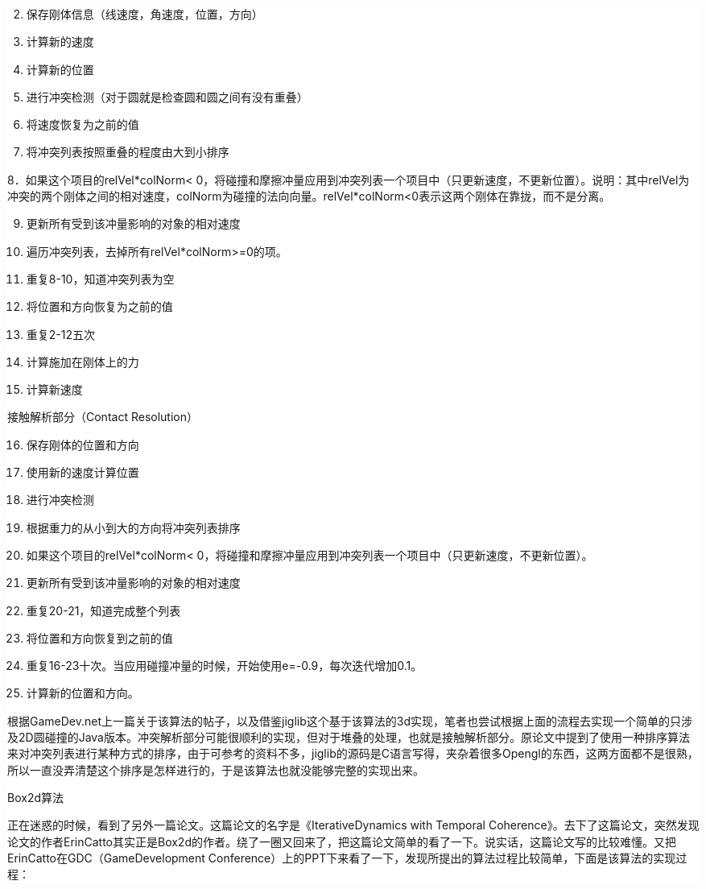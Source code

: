 2. 保存刚体信息（线速度，角速度，位置，方向）

3. 计算新的速度

4. 计算新的位置

5. 进行冲突检测（对于圆就是检查圆和圆之间有没有重叠）

6. 将速度恢复为之前的值

7. 将冲突列表按照重叠的程度由大到小排序

8．如果这个项目的relVel\*colNorm< 0，将碰撞和摩擦冲量应用到冲突列表一个项目中（只更新速度，不更新位置）。说明：其中relVel为冲突的两个刚体之间的相对速度，colNorm为碰撞的法向向量。relVel\*colNorm<0表示这两个刚体在靠拢，而不是分离。

9. 更新所有受到该冲量影响的对象的相对速度

10. 遍历冲突列表，去掉所有relVel\*colNorm>=0的项。

11. 重复8-10，知道冲突列表为空

12. 将位置和方向恢复为之前的值

13. 重复2-12五次



14. 计算施加在刚体上的力

15. 计算新速度



接触解析部分（Contact Resolution）

16. 保存刚体的位置和方向

17. 使用新的速度计算位置

18. 进行冲突检测

19. 根据重力的从小到大的方向将冲突列表排序

20. 如果这个项目的relVel\*colNorm< 0，将碰撞和摩擦冲量应用到冲突列表一个项目中（只更新速度，不更新位置）。

21. 更新所有受到该冲量影响的对象的相对速度

22. 重复20-21，知道完成整个列表

23. 将位置和方向恢复到之前的值

24. 重复16-23十次。当应用碰撞冲量的时候，开始使用e=-0.9，每次迭代增加0.1。



25. 计算新的位置和方向。

根据GameDev.net上一篇关于该算法的帖子，以及借鉴jiglib这个基于该算法的3d实现，笔者也尝试根据上面的流程去实现一个简单的只涉及2D圆碰撞的Java版本。冲突解析部分可能很顺利的实现，但对于堆叠的处理，也就是接触解析部分。原论文中提到了使用一种排序算法来对冲突列表进行某种方式的排序，由于可参考的资料不多，jiglib的源码是C语言写得，夹杂着很多Opengl的东西，这两方面都不是很熟，所以一直没弄清楚这个排序是怎样进行的，于是该算法也就没能够完整的实现出来。



Box2d算法

正在迷惑的时候，看到了另外一篇论文。这篇论文的名字是《IterativeDynamics with Temporal Coherence》。去下了这篇论文，突然发现论文的作者ErinCatto其实正是Box2d的作者。绕了一圈又回来了，把这篇论文简单的看了一下。说实话，这篇论文写的比较难懂。又把ErinCatto在GDC（GameDevelopment Conference）上的PPT下来看了一下，发现所提出的算法过程比较简单，下面是该算法的实现过程：
